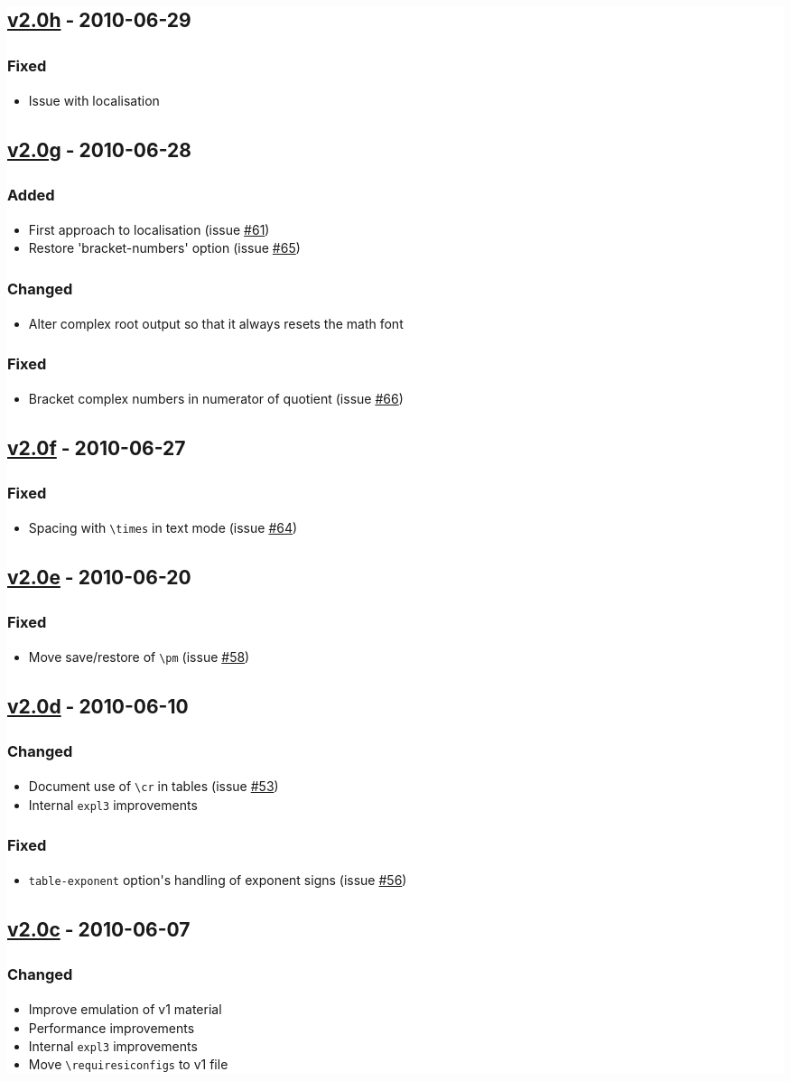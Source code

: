 ## [v2.0h] - 2010-06-29

### Fixed
- Issue with localisation

## [v2.0g] - 2010-06-28

### Added
- First approach to localisation (issue [\#61](https://github.com/josephwright/siunitx/issues/61))
- Restore 'bracket-numbers' option (issue [\#65](https://github.com/josephwright/siunitx/issues/65))

### Changed
- Alter complex root output so that it always resets the math font

### Fixed
- Bracket complex numbers in numerator of quotient (issue [\#66](https://github.com/josephwright/siunitx/issues/66))

## [v2.0f] - 2010-06-27

### Fixed
- Spacing with `\times` in text mode (issue [\#64](https://github.com/josephwright/siunitx/issues/64))

## [v2.0e] - 2010-06-20

### Fixed
- Move save/restore of `\pm` (issue [\#58](https://github.com/josephwright/siunitx/issues/58))

## [v2.0d] - 2010-06-10

### Changed
- Document use of `\cr` in tables (issue [\#53](https://github.com/josephwright/siunitx/issues/53))
- Internal `expl3` improvements

### Fixed
- `table-exponent` option's handling of exponent signs (issue [\#56](https://github.com/josephwright/siunitx/issues/56))

## [v2.0c] - 2010-06-07

### Changed
- Improve emulation of v1 material
- Performance improvements
- Internal `expl3` improvements
- Move `\requiresiconfigs` to v1 file


[Unreleased]: https://github.com/josephwright/siunitx/compare/v3.2.9...HEAD
[v3.2.9]: https://github.com/josephwright/siunitx/compare/v3.2.8...v3.2.9
[v3.2.8]: https://github.com/josephwright/siunitx/compare/v3.2.7...v3.2.8
[v3.2.7]: https://github.com/josephwright/siunitx/compare/v3.2.6...v3.2.7
[v3.2.6]: https://github.com/josephwright/siunitx/compare/v3.2.5...v3.2.6
[v3.2.5]: https://github.com/josephwright/siunitx/compare/v3.2.4...v3.2.5
[v3.2.4]: https://github.com/josephwright/siunitx/compare/v3.2.3...v3.2.4
[v3.2.3]: https://github.com/josephwright/siunitx/compare/v3.2.2...v3.2.3
[v3.2.2]: https://github.com/josephwright/siunitx/compare/v3.2.1...v3.2.2
[v3.2.1]: https://github.com/josephwright/siunitx/compare/v3.2.0...v3.2.1
[v3.2.0]: https://github.com/josephwright/siunitx/compare/v3.1.11...v3.2.0
[v3.1.11]: https://github.com/josephwright/siunitx/compare/v3.1.10...v3.1.11
[v3.1.10]: https://github.com/josephwright/siunitx/compare/v3.1.9...v3.1.10
[v3.1.9]: https://github.com/josephwright/siunitx/compare/v3.1.8...v3.1.9
[v3.1.8]: https://github.com/josephwright/siunitx/compare/v3.1.7...v3.1.8
[v3.1.7]: https://github.com/josephwright/siunitx/compare/v3.1.6...v3.1.7
[v3.1.6]: https://github.com/josephwright/siunitx/compare/v3.1.5...v3.1.6
[v3.1.5]: https://github.com/josephwright/siunitx/compare/v3.1.4...v3.1.5
[v3.1.4]: https://github.com/josephwright/siunitx/compare/v3.1.3...v3.1.4
[v3.1.3]: https://github.com/josephwright/siunitx/compare/v3.1.2...v3.1.3
[v3.1.2]: https://github.com/josephwright/siunitx/compare/v3.1.1...v3.1.2
[v3.1.1]: https://github.com/josephwright/siunitx/compare/v3.1.0...v3.1.1
[v3.1.0]: https://github.com/josephwright/siunitx/compare/v3.0.50...v3.1.0
[v3.0.50]: https://github.com/josephwright/siunitx/compare/v3.0.49...v3.0.50
[v3.0.49]: https://github.com/josephwright/siunitx/compare/v3.0.48...v3.0.49
[v3.0.48]: https://github.com/josephwright/siunitx/compare/v3.0.47...v3.0.48
[v3.0.47]: https://github.com/josephwright/siunitx/compare/v3.0.46...v3.0.47
[v3.0.46]: https://github.com/josephwright/siunitx/compare/v3.0.45...v3.0.46
[v3.0.45]: https://github.com/josephwright/siunitx/compare/v3.0.44...v3.0.45
[v3.0.44]: https://github.com/josephwright/siunitx/compare/v3.0.43...v3.0.44
[v3.0.43]: https://github.com/josephwright/siunitx/compare/v3.0.42...v3.0.43
[v3.0.42]: https://github.com/josephwright/siunitx/compare/v3.0.41...v3.0.42
[v3.0.41]: https://github.com/josephwright/siunitx/compare/v3.0.40...v3.0.41
[v3.0.40]: https://github.com/josephwright/siunitx/compare/v3.0.39...v3.0.40
[v3.0.39]: https://github.com/josephwright/siunitx/compare/v3.0.38...v3.0.39
[v3.0.38]: https://github.com/josephwright/siunitx/compare/v3.0.37...v3.0.38
[v3.0.37]: https://github.com/josephwright/siunitx/compare/v3.0.36...v3.0.37
[v3.0.36]: https://github.com/josephwright/siunitx/compare/v3.0.35...v3.0.36
[v3.0.35]: https://github.com/josephwright/siunitx/compare/v3.0.34...v3.0.35
[v3.0.34]: https://github.com/josephwright/siunitx/compare/v3.0.33...v3.0.34
[v3.0.33]: https://github.com/josephwright/siunitx/compare/v3.0.32...v3.0.33
[v3.0.32]: https://github.com/josephwright/siunitx/compare/v3.0.31...v3.0.32
[v3.0.31]: https://github.com/josephwright/siunitx/compare/v3.0.30...v3.0.31
[v3.0.30]: https://github.com/josephwright/siunitx/compare/v3.0.29...v3.0.30
[v3.0.29]: https://github.com/josephwright/siunitx/compare/v3.0.28...v3.0.29
[v3.0.28]: https://github.com/josephwright/siunitx/compare/v3.0.27...v3.0.28
[v3.0.27]: https://github.com/josephwright/siunitx/compare/v3.0.26...v3.0.27
[v3.0.26]: https://github.com/josephwright/siunitx/compare/v3.0.25...v3.0.26
[v3.0.25]: https://github.com/josephwright/siunitx/compare/v3.0.24...v3.0.25
[v3.0.24]: https://github.com/josephwright/siunitx/compare/v3.0.23...v3.0.24
[v3.0.23]: https://github.com/josephwright/siunitx/compare/v3.0.22...v3.0.23
[v3.0.22]: https://github.com/josephwright/siunitx/compare/v3.0.21...v3.0.22
[v3.0.21]: https://github.com/josephwright/siunitx/compare/v3.0.20...v3.0.21
[v3.0.20]: https://github.com/josephwright/siunitx/compare/v3.0.19...v3.0.20
[v3.0.19]: https://github.com/josephwright/siunitx/compare/v3.0.18...v3.0.19
[v3.0.18]: https://github.com/josephwright/siunitx/compare/v3.0.17...v3.0.18
[v3.0.17]: https://github.com/josephwright/siunitx/compare/v3.0.16...v3.0.17
[v3.0.16]: https://github.com/josephwright/siunitx/compare/v3.0.15...v3.0.16
[v3.0.15]: https://github.com/josephwright/siunitx/compare/v3.0.14...v3.0.15
[v3.0.14]: https://github.com/josephwright/siunitx/compare/v3.0.13...v3.0.14
[v3.0.13]: https://github.com/josephwright/siunitx/compare/v3.0.12...v3.0.13
[v3.0.12]: https://github.com/josephwright/siunitx/compare/v3.0.11...v3.0.12
[v3.0.11]: https://github.com/josephwright/siunitx/compare/v3.0.10...v3.0.11
[v3.0.10]: https://github.com/josephwright/siunitx/compare/v3.0.9...v3.0.10
[v3.0.9]: https://github.com/josephwright/siunitx/compare/v3.0.8...v3.0.9
[v3.0.8]: https://github.com/josephwright/siunitx/compare/v3.0.7...v3.0.8
[v3.0.7]: https://github.com/josephwright/siunitx/compare/v3.0.6...v3.0.7
[v3.0.6]: https://github.com/josephwright/siunitx/compare/v3.0.5...v3.0.6
[v3.0.5]: https://github.com/josephwright/siunitx/compare/v3.0.4...v3.0.5
[v3.0.4]: https://github.com/josephwright/siunitx/compare/v3.0.3...v3.0.4
[v3.0.3]: https://github.com/josephwright/siunitx/compare/v3.0.2...v3.0.3
[v3.0.2]: https://github.com/josephwright/siunitx/compare/v3.0.1...v3.0.2
[v3.0.1]: https://github.com/josephwright/siunitx/compare/v3.0.0...v3.0.1
[v3.0.0]: https://github.com/josephwright/siunitx/compare/v2.8e...v3.0.0
[v2.8e]: https://github.com/josephwright/siunitx/compare/v2.8d...v2.8e
[v2.8d]: https://github.com/josephwright/siunitx/compare/v2.8c...v2.8d
[v2.8c]: https://github.com/josephwright/siunitx/compare/v2.8b...v2.8c
[v2.8b]: https://github.com/josephwright/siunitx/compare/v2.8a...v2.8b
[v2.8a]: https://github.com/josephwright/siunitx/compare/v2.8...v2.8a
[v2.8]: https://github.com/josephwright/siunitx/compare/v2.7u...v2.8
[v2.7v]: https://github.com/josephwright/siunitx/compare/v2.7u...v2.7v
[v2.7u]: https://github.com/josephwright/siunitx/compare/v2.7t...v2.7u
[v2.7t]: https://github.com/josephwright/siunitx/compare/v2.7s...v2.7t
[v2.7s]: https://github.com/josephwright/siunitx/compare/v2.7r...v2.7s
[v2.7r]: https://github.com/josephwright/siunitx/compare/v2.7q...v2.7r
[v2.7q]: https://github.com/josephwright/siunitx/compare/v2.7p...v2.7q
[v2.7p]: https://github.com/josephwright/siunitx/compare/v2.7o...v2.7p
[v2.7o]: https://github.com/josephwright/siunitx/compare/v2.7n...v2.7o
[v2.7n]: https://github.com/josephwright/siunitx/compare/v2.7m...v2.7n
[v2.7m]: https://github.com/josephwright/siunitx/compare/v2.7l...v2.7m
[v2.7l]: https://github.com/josephwright/siunitx/compare/v2.7k...v2.7l
[v2.7k]: https://github.com/josephwright/siunitx/compare/v2.7j...v2.7k
[v2.7j]: https://github.com/josephwright/siunitx/compare/v2.7i...v2.7j
[v2.7i]: https://github.com/josephwright/siunitx/compare/v2.7h...v2.7i
[v2.7h]: https://github.com/josephwright/siunitx/compare/v2.7g...v2.7h
[v2.7g]: https://github.com/josephwright/siunitx/compare/v2.7f...v2.7g
[v2.7f]: https://github.com/josephwright/siunitx/compare/v2.7e...v2.7f
[v2.7e]: https://github.com/josephwright/siunitx/compare/v2.7d...v2.7e
[v2.7d]: https://github.com/josephwright/siunitx/compare/v2.7c...v2.7d
[v2.7c]: https://github.com/josephwright/siunitx/compare/v2.7b...v2.7c
[v2.7b]: https://github.com/josephwright/siunitx/compare/v2.7a...v2.7b
[v2.7a]: https://github.com/josephwright/siunitx/compare/v2.7...v2.7a
[v2.7]: https://github.com/josephwright/siunitx/compare/v2.6s...v2.7
[v2.6s]: https://github.com/josephwright/siunitx/compare/v2.6r...v2.6s
[v2.6r]: https://github.com/josephwright/siunitx/compare/v2.6q...v2.6r
[v2.6q]: https://github.com/josephwright/siunitx/compare/v2.6p...v2.6q
[v2.6p]: https://github.com/josephwright/siunitx/compare/v2.6o...v2.6p
[v2.6o]: https://github.com/josephwright/siunitx/compare/v2.6n...v2.6o
[v2.6n]: https://github.com/josephwright/siunitx/compare/v2.6m...v2.6n
[v2.6m]: https://github.com/josephwright/siunitx/compare/v2.6l...v2.6m
[v2.6l]: https://github.com/josephwright/siunitx/compare/v2.6k...v2.6l
[v2.6k]: https://github.com/josephwright/siunitx/compare/v2.6j...v2.6k
[v2.6j]: https://github.com/josephwright/siunitx/compare/v2.6i...v2.6j
[v2.6i]: https://github.com/josephwright/siunitx/compare/v2.6h...v2.6i
[v2.6h]: https://github.com/josephwright/siunitx/compare/v2.6g...v2.6h
[v2.6g]: https://github.com/josephwright/siunitx/compare/v2.6f...v2.6g
[v2.6f]: https://github.com/josephwright/siunitx/compare/v2.6e...v2.6f
[v2.6e]: https://github.com/josephwright/siunitx/compare/v2.6d...v2.6e
[v2.6d]: https://github.com/josephwright/siunitx/compare/v2.6c...v2.6d
[v2.6c]: https://github.com/josephwright/siunitx/compare/v2.6b...v2.6c
[v2.6b]: https://github.com/josephwright/siunitx/compare/v2.6a...v2.6b
[v2.6a]: https://github.com/josephwright/siunitx/compare/v2.6...v2.6a
[v2.6]: https://github.com/josephwright/siunitx/compare/v2.5s...v2.6
[v2.5s]: https://github.com/josephwright/siunitx/compare/v2.5r...v2.5s
[v2.5r]: https://github.com/josephwright/siunitx/compare/v2.5q...v2.5r
[v2.5q]: https://github.com/josephwright/siunitx/compare/v2.5p...v2.5q
[v2.5p]: https://github.com/josephwright/siunitx/compare/v2.5o...v2.5p
[v2.5o]: https://github.com/josephwright/siunitx/compare/v2.5n...v2.5o
[v2.5n]: https://github.com/josephwright/siunitx/compare/v2.5m...v2.5n
[v2.5m]: https://github.com/josephwright/siunitx/compare/v2.5l...v2.5m
[v2.5l]: https://github.com/josephwright/siunitx/compare/v2.5k...v2.5l
[v2.5k]: https://github.com/josephwright/siunitx/compare/v2.5j...v2.5k
[v2.5j]: https://github.com/josephwright/siunitx/compare/v2.5i...v2.5j
[v2.5i]: https://github.com/josephwright/siunitx/compare/v2.5h...v2.5i
[v2.5h]: https://github.com/josephwright/siunitx/compare/v2.5g...v2.5h
[v2.5g]: https://github.com/josephwright/siunitx/compare/v2.5f...v2.5g
[v2.5f]: https://github.com/josephwright/siunitx/compare/v2.5e...v2.5f
[v2.5e]: https://github.com/josephwright/siunitx/compare/v2.5d...v2.5e
[v2.5d]: https://github.com/josephwright/siunitx/compare/v2.5c...v2.5d
[v2.5c]: https://github.com/josephwright/siunitx/compare/v2.5b...v2.5c
[v2.5b]: https://github.com/josephwright/siunitx/compare/v2.5a...v2.5b
[v2.5a]: https://github.com/josephwright/siunitx/compare/v2.5...v2.5a
[v2.5]: https://github.com/josephwright/siunitx/compare/v2.4n...v2.5
[v2.4n]: https://github.com/josephwright/siunitx/compare/v2.4m...v2.4n
[v2.4m]: https://github.com/josephwright/siunitx/compare/v2.4l...v2.4m
[v2.4l]: https://github.com/josephwright/siunitx/compare/v2.4k...v2.4l
[v2.4k]: https://github.com/josephwright/siunitx/compare/v2.4j...v2.4k
[v2.4j]: https://github.com/josephwright/siunitx/compare/v2.4i...v2.4j
[v2.4i]: https://github.com/josephwright/siunitx/compare/v2.4h...v2.4i
[v2.4h]: https://github.com/josephwright/siunitx/compare/v2.4g...v2.4h
[v2.4g]: https://github.com/josephwright/siunitx/compare/v2.4f...v2.4g
[v2.4f]: https://github.com/josephwright/siunitx/compare/v2.4e...v2.4f
[v2.4e]: https://github.com/josephwright/siunitx/compare/v2.4d...v2.4e
[v2.4d]: https://github.com/josephwright/siunitx/compare/v2.4c...v2.4d
[v2.4c]: https://github.com/josephwright/siunitx/compare/v2.4b...v2.4c
[v2.4b]: https://github.com/josephwright/siunitx/compare/v2.4a...v2.4b
[v2.4a]: https://github.com/josephwright/siunitx/compare/v2.4...v2.4a
[v2.4]: https://github.com/josephwright/siunitx/compare/v2.3h...v2.4
[v2.3h]: https://github.com/josephwright/siunitx/compare/v2.3g...v2.3h
[v2.3g]: https://github.com/josephwright/siunitx/compare/v2.3f...v2.3g
[v2.3f]: https://github.com/josephwright/siunitx/compare/v2.3e...v2.3f
[v2.3e]: https://github.com/josephwright/siunitx/compare/v2.3d...v2.3e
[v2.3d]: https://github.com/josephwright/siunitx/compare/v2.3c...v2.3d
[v2.3c]: https://github.com/josephwright/siunitx/compare/v2.3b...v2.3c
[v2.3b]: https://github.com/josephwright/siunitx/compare/v2.3a...v2.3b
[v2.3a]: https://github.com/josephwright/siunitx/compare/v2.3...v2.3a
[v2.3]: https://github.com/josephwright/siunitx/compare/v2.2l...v2.3
[v2.2l]: https://github.com/josephwright/siunitx/compare/v2.2k...v2.2l
[v2.2k]: https://github.com/josephwright/siunitx/compare/v2.2j...v2.2k
[v2.2j]: https://github.com/josephwright/siunitx/compare/v2.2i...v2.2j
[v2.2i]: https://github.com/josephwright/siunitx/compare/v2.2h...v2.2i
[v2.2h]: https://github.com/josephwright/siunitx/compare/v2.2g...v2.2h
[v2.2g]: https://github.com/josephwright/siunitx/compare/v2.2f...v2.2g
[v2.2f]: https://github.com/josephwright/siunitx/compare/v2.2e...v2.2f
[v2.2e]: https://github.com/josephwright/siunitx/compare/v2.2d...v2.2e
[v2.2d]: https://github.com/josephwright/siunitx/compare/v2.2c...v2.2d
[v2.2c]: https://github.com/josephwright/siunitx/compare/v2.2b...v2.2c
[v2.2b]: https://github.com/josephwright/siunitx/compare/v2.2a...v2.2b
[v2.2a]: https://github.com/josephwright/siunitx/compare/v2.2...v2.2a
[v2.2]: https://github.com/josephwright/siunitx/compare/v2.1p...v2.2
[v2.1p]: https://github.com/josephwright/siunitx/compare/v2.1o...v2.1p
[v2.1o]: https://github.com/josephwright/siunitx/compare/v2.1n...v2.1o
[v2.1n]: https://github.com/josephwright/siunitx/compare/v2.1m...v2.1n
[v2.1m]: https://github.com/josephwright/siunitx/compare/v2.1l...v2.1m
[v2.1l]: https://github.com/josephwright/siunitx/compare/v2.1k...v2.1l
[v2.1k]: https://github.com/josephwright/siunitx/compare/v2.1j...v2.1k
[v2.1j]: https://github.com/josephwright/siunitx/compare/v2.1i...v2.1j
[v2.1i]: https://github.com/josephwright/siunitx/compare/v2.1h...v2.1i
[v2.1h]: https://github.com/josephwright/siunitx/compare/v2.1g...v2.1h
[v2.1g]: https://github.com/josephwright/siunitx/compare/v2.1f...v2.1g
[v2.1f]: https://github.com/josephwright/siunitx/compare/v2.1e...v2.1f
[v2.1e]: https://github.com/josephwright/siunitx/compare/v2.1d...v2.1e
[v2.1d]: https://github.com/josephwright/siunitx/compare/v2.1c...v2.1d
[v2.1c]: https://github.com/josephwright/siunitx/compare/v2.1b...v2.1c
[v2.1b]: https://github.com/josephwright/siunitx/compare/v2.1a...v2.1b
[v2.1a]: https://github.com/josephwright/siunitx/compare/v2.1...v2.1a
[v2.1]: https://github.com/josephwright/siunitx/compare/v2.0y...v2.1
[v2.0y]: https://github.com/josephwright/siunitx/compare/v2.0x...v2.0y
[v2.0x]: https://github.com/josephwright/siunitx/compare/v2.0w...v2.0x
[v2.0w]: https://github.com/josephwright/siunitx/compare/v2.0v...v2.0w
[v2.0v]: https://github.com/josephwright/siunitx/compare/v2.0u...v2.0v
[v2.0u]: https://github.com/josephwright/siunitx/compare/v2.0t...v2.0u
[v2.0t]: https://github.com/josephwright/siunitx/compare/v2.0s...v2.0t
[v2.0s]: https://github.com/josephwright/siunitx/compare/v2.0r...v2.0s
[v2.0r]: https://github.com/josephwright/siunitx/compare/v2.0q...v2.0r
[v2.0q]: https://github.com/josephwright/siunitx/compare/v2.0p...v2.0q
[v2.0p]: https://github.com/josephwright/siunitx/compare/v2.0o...v2.0p
[v2.0o]: https://github.com/josephwright/siunitx/compare/v2.0n...v2.0o
[v2.0n]: https://github.com/josephwright/siunitx/compare/v2.0m...v2.0n
[v2.0m]: https://github.com/josephwright/siunitx/compare/v2.0l...v2.0m
[v2.0l]: https://github.com/josephwright/siunitx/compare/v2.0k...v2.0l
[v2.0k]: https://github.com/josephwright/siunitx/compare/v2.0j...v2.0k
[v2.0j]: https://github.com/josephwright/siunitx/compare/v2.0i...v2.0j
[v2.0i]: https://github.com/josephwright/siunitx/compare/v2.0h...v2.0i
[v2.0h]: https://github.com/josephwright/siunitx/compare/v2.0g...v2.0h
[v2.0g]: https://github.com/josephwright/siunitx/compare/v2.0f...v2.0g
[v2.0f]: https://github.com/josephwright/siunitx/compare/v2.0e...v2.0f
[v2.0e]: https://github.com/josephwright/siunitx/compare/v2.0d...v2.0e
[v2.0d]: https://github.com/josephwright/siunitx/compare/v2.0c...v2.0d
[v2.0c]: https://github.com/josephwright/siunitx/compare/v2.0b...v2.0c
[v2.0b]: https://github.com/josephwright/siunitx/compare/v2.0a...v2.0b
[v2.0a]: https://github.com/josephwright/siunitx/compare/v2.0...v2.0a